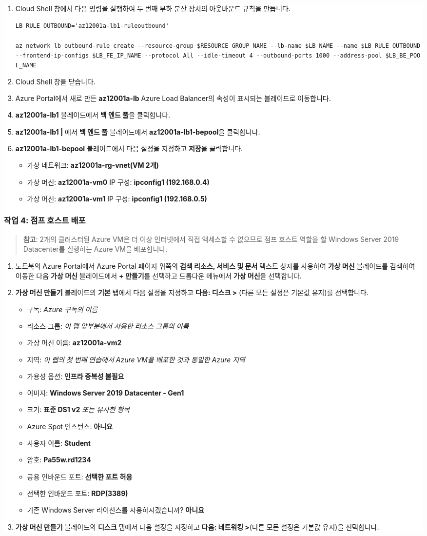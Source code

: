 1. Cloud Shell 창에서 다음 명령을 실행하여 두 번째 부하 분산 장치의 아웃바운드 규칙을 만듭니다.

   ```cli
   LB_RULE_OUTBOUND='az12001a-lb1-ruleoutbound'

   az network lb outbound-rule create --resource-group $RESOURCE_GROUP_NAME --lb-name $LB_NAME --name $LB_RULE_OUTBOUND --frontend-ip-configs $LB_FE_IP_NAME --protocol All --idle-timeout 4 --outbound-ports 1000 --address-pool $LB_BE_POOL_NAME
   ```

1. Cloud Shell 창을 닫습니다.

1. Azure Portal에서 새로 만든 **az12001a-lb** Azure Load Balancer의 속성이 표시되는 블레이드로 이동합니다.

1. **az12001a-lb1** 블레이드에서 **백 엔드 풀**을 클릭합니다.

1. **az12001a-lb1 \|** 에서 **백 엔드 풀** 블레이드에서 **az12001a-lb1-bepool**을 클릭합니다.

1. **az12001a-lb1-bepool** 블레이드에서 다음 설정을 지정하고 **저장**을 클릭합니다.

   - 가상 네트워크: **az12001a-rg-vnet(VM 2개)**

   - 가상 머신: **az12001a-vm0** IP 구성: **ipconfig1 (192.168.0.4)**

   - 가상 머신: **az12001a-vm1** IP 구성: **ipconfig1 (192.168.0.5)**

### 작업 4: 점프 호스트 배포

   > **참고**: 2개의 클러스터된 Azure VM은 더 이상 인터넷에서 직접 액세스할 수 없으므로 점프 호스트 역할을 할 Windows Server 2019 Datacenter를 실행하는 Azure VM을 배포합니다. 

1. 노트북의 Azure Portal에서 Azure Portal 페이지 위쪽의 **검색 리소스, 서비스 및 문서** 텍스트 상자를 사용하여 **가상 머신** 블레이드를 검색하여 이동한 다음 **가상 머신** 블레이드에서 **+ 만들기**를 선택하고 드롭다운 메뉴에서 **가상 머신**을 선택합니다.

1. **가상 머신 만들기** 블레이드의 **기본** 탭에서 다음 설정을 지정하고 **다음: 디스크 >** (다른 모든 설정은 기본값 유지)를 선택합니다.

   - 구독: *Azure 구독의 이름*

   - 리소스 그룹: *이 랩 앞부분에서 사용한 리소스 그룹의 이름*

   - 가상 머신 이름: **az12001a-vm2**

   - 지역: *이 랩의 첫 번째 연습에서 Azure VM을 배포한 것과 동일한 Azure 지역*

   - 가용성 옵션: **인프라 중복성 불필요**

   - 이미지: **Windows Server 2019 Datacenter - Gen1**

   - 크기: **표준 DS1 v2** *또는 유사한 항목*

   - Azure Spot 인스턴스: **아니요**

   - 사용자 이름: **Student**

   - 암호: **Pa55w.rd1234**

   - 공용 인바운드 포트: **선택한 포트 허용**

   - 선택한 인바운드 포트: **RDP(3389)**

   - 기존 Windows Server 라이선스를 사용하시겠습니까? **아니요**

1. **가상 머신 만들기** 블레이드의 **디스크** 탭에서 다음 설정을 지정하고 **다음: 네트워킹 >**(다른 모든 설정은 기본값 유지)을 선택합니다.
